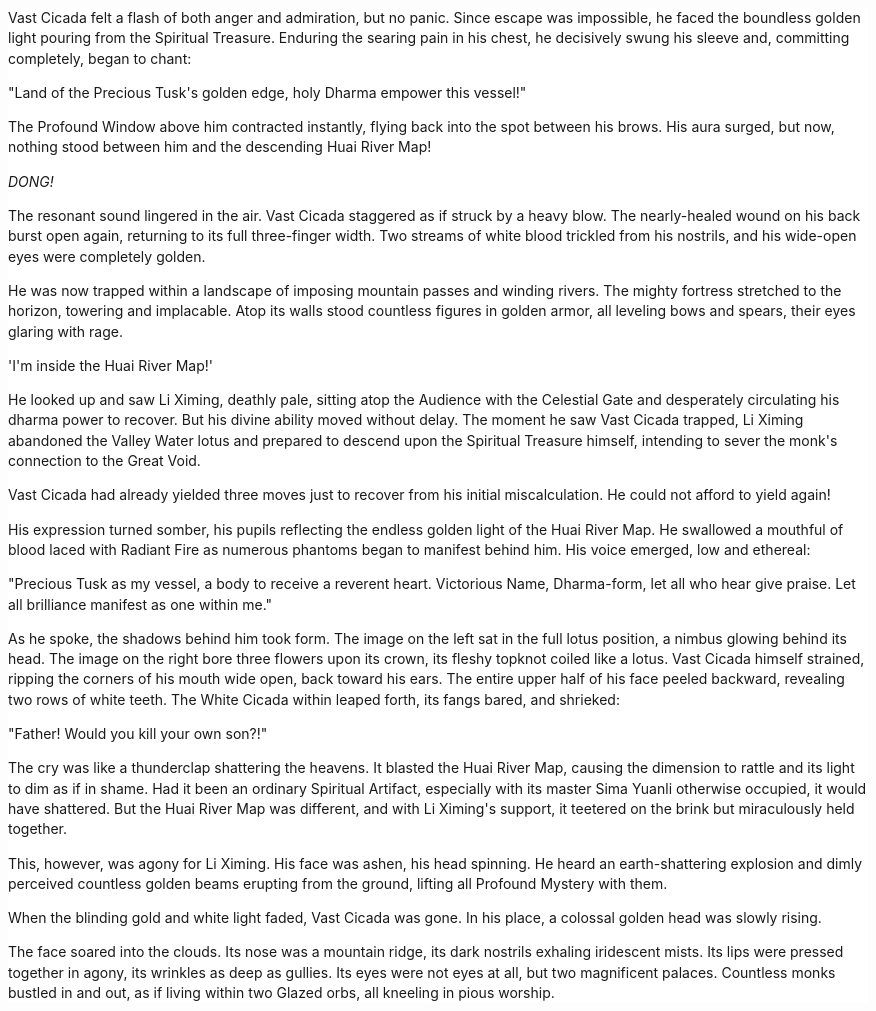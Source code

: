 Vast Cicada felt a flash of both anger and admiration, but no panic. Since escape was impossible, he faced the boundless golden light pouring from the Spiritual Treasure. Enduring the searing pain in his chest, he decisively swung his sleeve and, committing completely, began to chant:

"Land of the Precious Tusk's golden edge, holy Dharma empower this vessel!"

The Profound Window above him contracted instantly, flying back into the spot between his brows. His aura surged, but now, nothing stood between him and the descending Huai River Map!

_DONG!_

The resonant sound lingered in the air. Vast Cicada staggered as if struck by a heavy blow. The nearly-healed wound on his back burst open again, returning to its full three-finger width. Two streams of white blood trickled from his nostrils, and his wide-open eyes were completely golden.

He was now trapped within a landscape of imposing mountain passes and winding rivers. The mighty fortress stretched to the horizon, towering and implacable. Atop its walls stood countless figures in golden armor, all leveling bows and spears, their eyes glaring with rage.

'I'm inside the Huai River Map!'

He looked up and saw Li Ximing, deathly pale, sitting atop the Audience with the Celestial Gate and desperately circulating his dharma power to recover. But his divine ability moved without delay. The moment he saw Vast Cicada trapped, Li Ximing abandoned the Valley Water lotus and prepared to descend upon the Spiritual Treasure himself, intending to sever the monk's connection to the Great Void.

Vast Cicada had already yielded three moves just to recover from his initial miscalculation. He could not afford to yield again!

His expression turned somber, his pupils reflecting the endless golden light of the Huai River Map. He swallowed a mouthful of blood laced with Radiant Fire as numerous phantoms began to manifest behind him. His voice emerged, low and ethereal:

"Precious Tusk as my vessel, a body to receive a reverent heart. Victorious Name, Dharma-form, let all who hear give praise. Let all brilliance manifest as one within me."

As he spoke, the shadows behind him took form. The image on the left sat in the full lotus position, a nimbus glowing behind its head. The image on the right bore three flowers upon its crown, its fleshy topknot coiled like a lotus. Vast Cicada himself strained, ripping the corners of his mouth wide open, back toward his ears. The entire upper half of his face peeled backward, revealing two rows of white teeth. The White Cicada within leaped forth, its fangs bared, and shrieked:

"Father! Would you kill your own son?!"

The cry was like a thunderclap shattering the heavens. It blasted the Huai River Map, causing the dimension to rattle and its light to dim as if in shame. Had it been an ordinary Spiritual Artifact, especially with its master Sima Yuanli otherwise occupied, it would have shattered. But the Huai River Map was different, and with Li Ximing's support, it teetered on the brink but miraculously held together.

This, however, was agony for Li Ximing. His face was ashen, his head spinning. He heard an earth-shattering explosion and dimly perceived countless golden beams erupting from the ground, lifting all Profound Mystery with them.

When the blinding gold and white light faded, Vast Cicada was gone. In his place, a colossal golden head was slowly rising.

The face soared into the clouds. Its nose was a mountain ridge, its dark nostrils exhaling iridescent mists. Its lips were pressed together in agony, its wrinkles as deep as gullies. Its eyes were not eyes at all, but two magnificent palaces. Countless monks bustled in and out, as if living within two Glazed orbs, all kneeling in pious worship.
